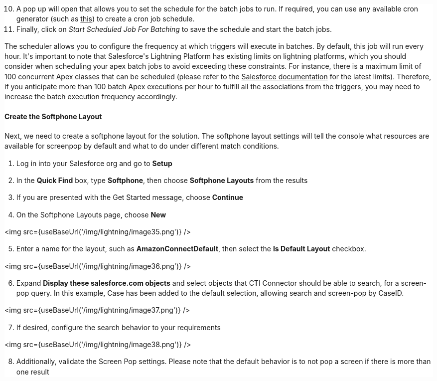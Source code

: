10. A pop up will open that allows you to set the schedule for the batch jobs to run. If required, you can use any available cron generator (such as [this](https://crontab.cronhub.io/)) to create a cron job schedule.
11. Finally, click on _Start Scheduled Job For Batching_ to save the schedule and start the batch jobs.

The scheduler allows you to configure the frequency at which triggers will execute in batches. By default, this job will run every hour. It's important to note that Salesforce's Lightning Platform has existing limits on lightning platforms, which you should consider when scheduling your apex batch jobs to avoid exceeding these constraints. For instance, there is a maximum limit of 100 concurrent Apex classes that can be scheduled (please refer to the [Salesforce documentation](https://developer.salesforce.com/docs/atlas.en-us.apexcode.meta/apexcode/apex_gov_limits.htm#in_topic_non_transactional_gov_limits_section) for the latest limits). Therefore, if you anticipate more than 100 batch Apex executions per hour to fulfill all the associations from the triggers, you may need to increase the batch execution frequency accordingly.

#### Create the Softphone Layout

Next, we need to create a softphone layout for the solution. The
softphone layout settings will tell the console what resources are
available for screenpop by default and what to do under different match
conditions.

1.  Log in into your Salesforce org and go to **Setup**

2.  In the **Quick Find** box, type **Softphone**, then choose
    **Softphone Layouts** from the results

3.  If you are presented with the Get Started message, choose
    **Continue**

4.  On the Softphone Layouts page, choose **New**

<img src={useBaseUrl('/img/lightning/image35.png')} />

5.  Enter a name for the layout, such as **AmazonConnectDefault**, then
    select the **Is Default Layout** checkbox.

<img src={useBaseUrl('/img/lightning/image36.png')} />

6.  Expand **Display these salesforce.com objects** and select objects
    that CTI Connector should be able to search, for a screen-pop query.
    In this example, Case has been added to the default selection,
    allowing search and screen-pop by CaseID.
    

<img src={useBaseUrl('/img/lightning/image37.png')} />

7.  If desired, configure the search behavior to your requirements

<img src={useBaseUrl('/img/lightning/image38.png')} />

8.  Additionally, validate the Screen Pop settings. Please note that the
    default behavior is to not pop a screen if there is more than one
    result

